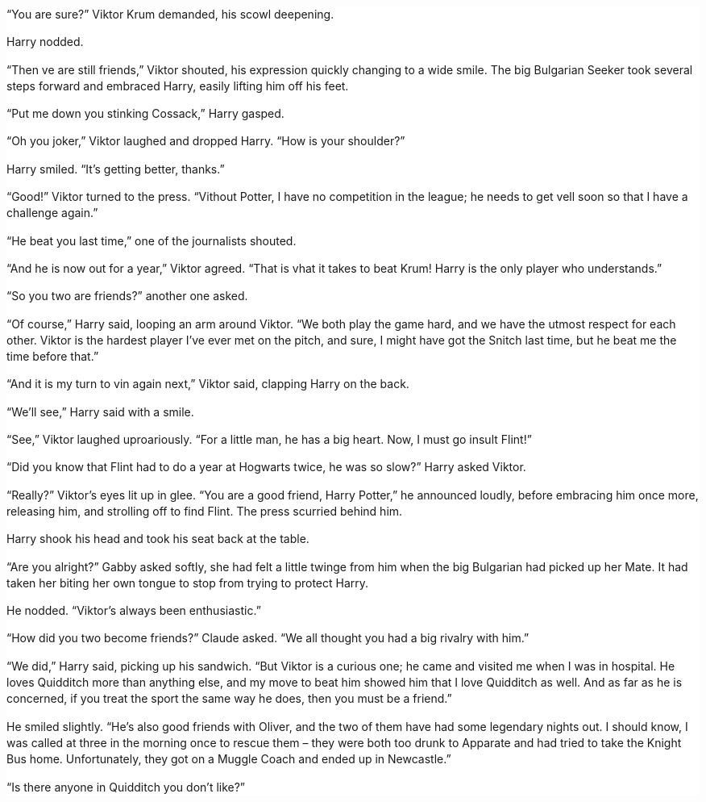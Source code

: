 “You are sure?” Viktor Krum demanded, his scowl deepening.

Harry nodded.

“Then ve are still friends,” Viktor shouted, his expression quickly changing to a wide smile. The big Bulgarian Seeker took several steps forward and embraced Harry, easily lifting him off his feet.

“Put me down you stinking Cossack,” Harry gasped.

“Oh you joker,” Viktor laughed and dropped Harry. “How is your shoulder?”

Harry smiled. “It’s getting better, thanks.”

“Good!” Viktor turned to the press. “Vithout Potter, I have no competition in the league; he needs to get vell soon so that I have a challenge again.”

“He beat you last time,” one of the journalists shouted.

“And he is now out for a year,” Viktor agreed. “That is vhat it takes to beat Krum! Harry is the only player who understands.”

“So you two are friends?” another one asked.

“Of course,” Harry said, looping an arm around Viktor. “We both play the game hard, and we have the utmost respect for each other. Viktor is the hardest player I’ve ever met on the pitch, and sure, I might have got the Snitch last time, but he beat me the time before that.”

“And it is my turn to vin again next,” Viktor said, clapping Harry on the back.

“We’ll see,” Harry said with a smile.

“See,” Viktor laughed uproariously. “For a little man, he has a big heart. Now, I must go insult Flint!”

“Did you know that Flint had to do a year at Hogwarts twice, he was so slow?” Harry asked Viktor.

“Really?” Viktor’s eyes lit up in glee. “You are a good friend, Harry Potter,” he announced loudly, before embracing him once more, releasing him, and strolling off to find Flint. The press scurried behind him.

Harry shook his head and took his seat back at the table.

“Are you alright?” Gabby asked softly, she had felt a little twinge from him when the big Bulgarian had picked up her Mate. It had taken her biting her own tongue to stop from trying to protect Harry.

He nodded. “Viktor’s always been enthusiastic.”

“How did you two become friends?” Claude asked. “We all thought you had a big rivalry with him.”

“We did,” Harry said, picking up his sandwich. “But Viktor is a curious one; he came and visited me when I was in hospital. He loves Quidditch more than anything else, and my move to beat him showed him that I love Quidditch as well. And as far as he is concerned, if you treat the sport the same way he does, then you must be a friend.”

He smiled slightly. “He’s also good friends with Oliver, and the two of them have had some legendary nights out. I should know, I was called at three in the morning once to rescue them – they were both too drunk to Apparate and had tried to take the Knight Bus home. Unfortunately, they got on a Muggle Coach and ended up in Newcastle.”

“Is there anyone in Quidditch you don’t like?”
